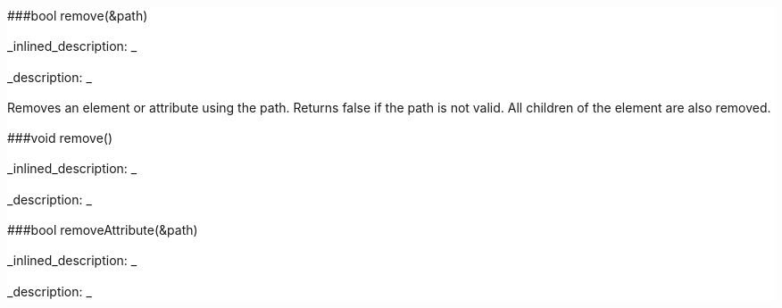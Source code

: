 








###bool remove(&path)



_inlined_description: _








_description: _


Removes an element or attribute using the path. Returns false if the path is not valid. All children of the element are also removed.









###void remove()



_inlined_description: _








_description: _










###bool removeAttribute(&path)



_inlined_description: _








_description: _








